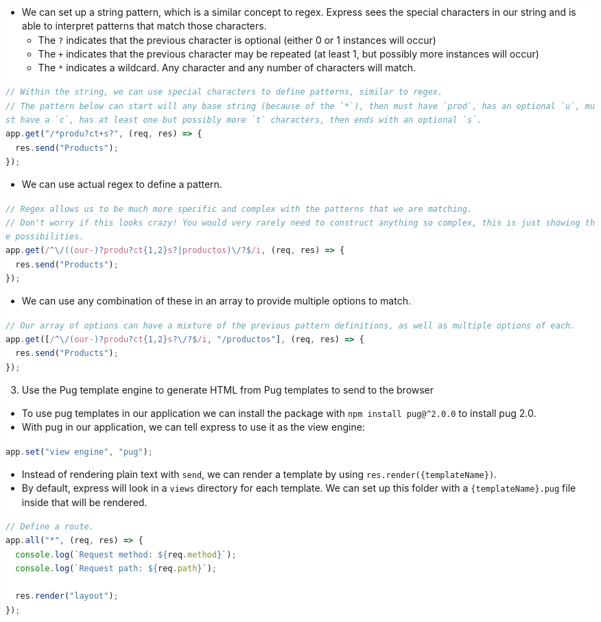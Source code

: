   - We can set up a string pattern, which is a similar concept to regex. Express sees the special characters in our string and is able to interpret patterns that match those characters.
    - The `?` indicates that the previous character is optional (either 0 or 1 instances will occur)
    - The `+` indicates that the previous character may be repeated (at least 1, but possibly more instances will occur)
    - The `*` indicates a wildcard. Any character and any number of characters will match.

  ```js
  // Within the string, we can use special characters to define patterns, similar to regex.
  // The pattern below can start will any base string (because of the `*`), then must have `prod`, has an optional `u`, must have a `c`, has at least one but possibly more `t` characters, then ends with an optional `s`.
  app.get("/*produ?ct+s?", (req, res) => {
    res.send("Products");
  });
  ```

  - We can use actual regex to define a pattern.

  ```js
  // Regex allows us to be much more specific and complex with the patterns that we are matching.
  // Don't worry if this looks crazy! You would very rarely need to construct anything so complex, this is just showing the possibilities.
  app.get(/^\/((our-)?produ?ct{1,2}s?|productos)\/?$/i, (req, res) => {
    res.send("Products");
  });
  ```

  - We can use any combination of these in an array to provide multiple options to match.

  ```js
  // Our array of options can have a mixture of the previous pattern definitions, as well as multiple options of each.
  app.get([/^\/(our-)?produ?ct{1,2}s?\/?$/i, "/productos"], (req, res) => {
    res.send("Products");
  });
  ```

3. Use the Pug template engine to generate HTML from Pug templates to send to the browser

- To use pug templates in our application we can install the package with `npm install pug@^2.0.0` to install pug 2.0.
- With pug in our application, we can tell express to use it as the view engine:

```js
app.set("view engine", "pug");
```

- Instead of rendering plain text with `send`, we can render a template by using `res.render({templateName})`.
- By default, express will look in a `views` directory for each template. We can set up this folder with a `{templateName}.pug` file inside that will be rendered.

```js
// Define a route.
app.all("*", (req, res) => {
  console.log(`Request method: ${req.method}`);
  console.log(`Request path: ${req.path}`);

  res.render("layout");
});
```
